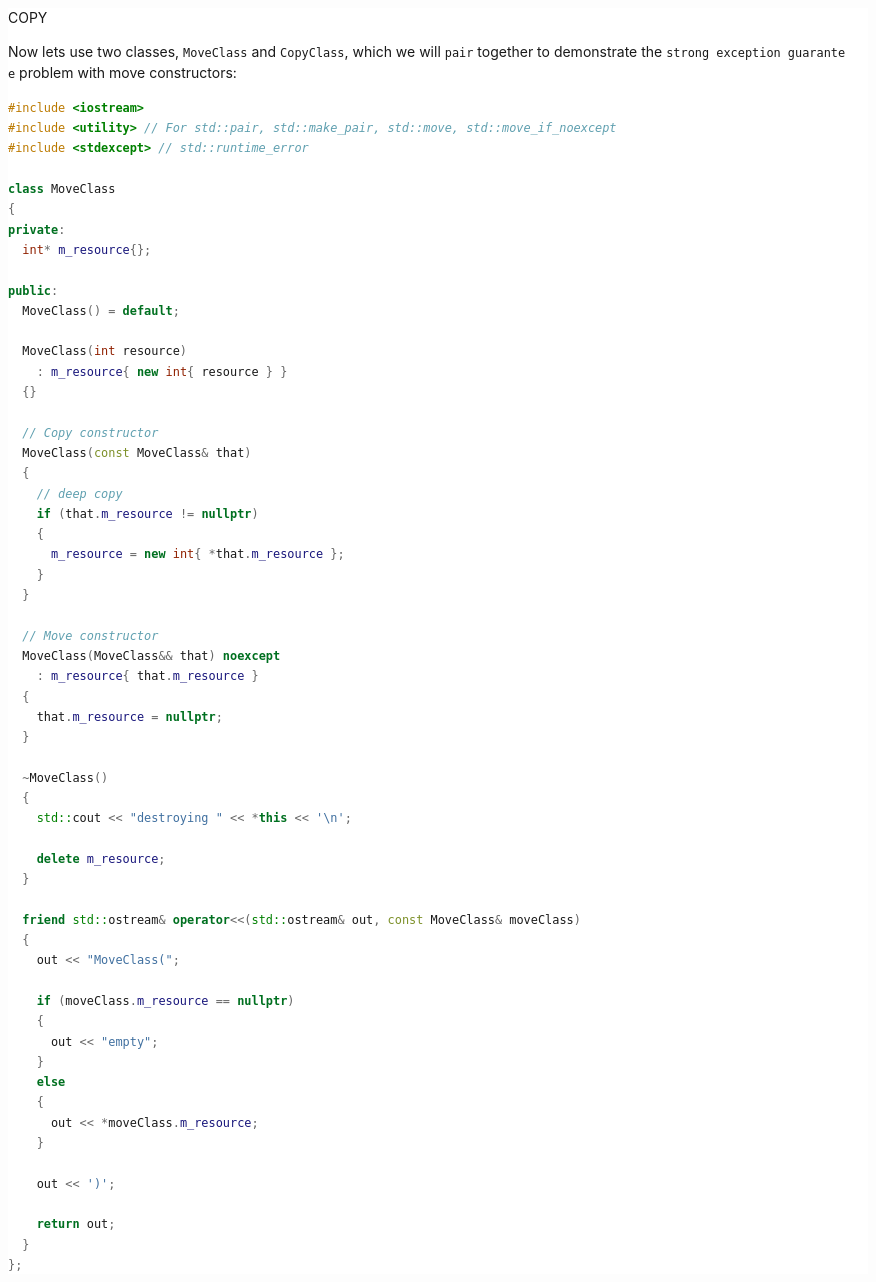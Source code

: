 COPY

Now lets use two classes, `MoveClass` and `CopyClass`, which we will `pair` together to demonstrate the `strong exception guarantee` problem with move constructors:

```cpp
#include <iostream>
#include <utility> // For std::pair, std::make_pair, std::move, std::move_if_noexcept
#include <stdexcept> // std::runtime_error

class MoveClass
{
private:
  int* m_resource{};

public:
  MoveClass() = default;

  MoveClass(int resource)
    : m_resource{ new int{ resource } }
  {}

  // Copy constructor
  MoveClass(const MoveClass& that)
  {
    // deep copy
    if (that.m_resource != nullptr)
    {
      m_resource = new int{ *that.m_resource };
    }
  }

  // Move constructor
  MoveClass(MoveClass&& that) noexcept
    : m_resource{ that.m_resource }
  {
    that.m_resource = nullptr;
  }

  ~MoveClass()
  {
    std::cout << "destroying " << *this << '\n';

    delete m_resource;
  }

  friend std::ostream& operator<<(std::ostream& out, const MoveClass& moveClass)
  {
    out << "MoveClass(";

    if (moveClass.m_resource == nullptr)
    {
      out << "empty";
    }
    else
    {
      out << *moveClass.m_resource;
    }

    out << ')';

    return out;
  }
};

```